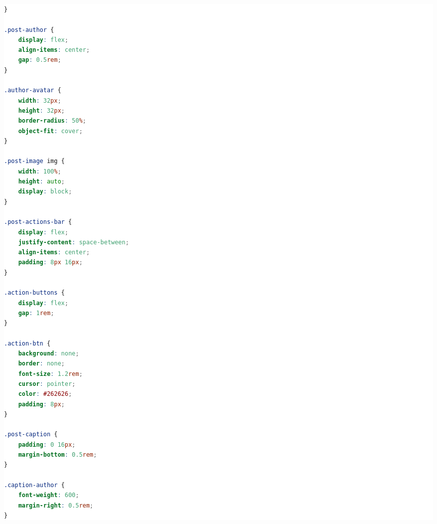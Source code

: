 ```css
}

.post-author {
    display: flex;
    align-items: center;
    gap: 0.5rem;
}

.author-avatar {
    width: 32px;
    height: 32px;
    border-radius: 50%;
    object-fit: cover;
}

.post-image img {
    width: 100%;
    height: auto;
    display: block;
}

.post-actions-bar {
    display: flex;
    justify-content: space-between;
    align-items: center;
    padding: 8px 16px;
}

.action-buttons {
    display: flex;
    gap: 1rem;
}

.action-btn {
    background: none;
    border: none;
    font-size: 1.2rem;
    cursor: pointer;
    color: #262626;
    padding: 8px;
}

.post-caption {
    padding: 0 16px;
    margin-bottom: 0.5rem;
}

.caption-author {
    font-weight: 600;
    margin-right: 0.5rem;
}
```

